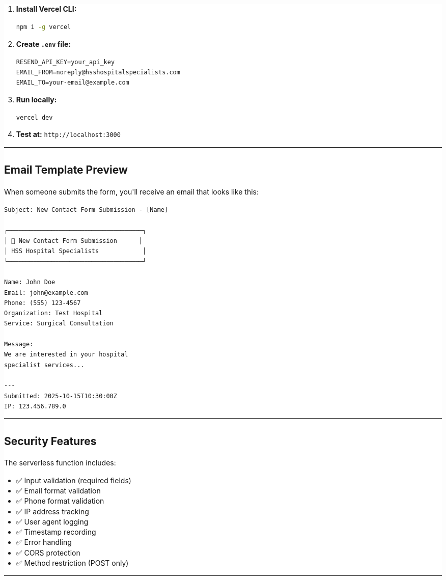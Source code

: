 1. **Install Vercel CLI:**
   ```bash
   npm i -g vercel
   ```

2. **Create `.env` file:**
   ```
   RESEND_API_KEY=your_api_key
   EMAIL_FROM=noreply@hsshospitalspecialists.com
   EMAIL_TO=your-email@example.com
   ```

3. **Run locally:**
   ```bash
   vercel dev
   ```

4. **Test at:** `http://localhost:3000`

---

## Email Template Preview

When someone submits the form, you'll receive an email that looks like this:

```
Subject: New Contact Form Submission - [Name]

┌─────────────────────────────────────┐
│ 🏥 New Contact Form Submission      │
│ HSS Hospital Specialists            │
└─────────────────────────────────────┘

Name: John Doe
Email: john@example.com
Phone: (555) 123-4567
Organization: Test Hospital
Service: Surgical Consultation

Message:
We are interested in your hospital
specialist services...

---
Submitted: 2025-10-15T10:30:00Z
IP: 123.456.789.0
```

---

## Security Features

The serverless function includes:

- ✅ Input validation (required fields)
- ✅ Email format validation
- ✅ Phone format validation
- ✅ IP address tracking
- ✅ User agent logging
- ✅ Timestamp recording
- ✅ Error handling
- ✅ CORS protection
- ✅ Method restriction (POST only)

---